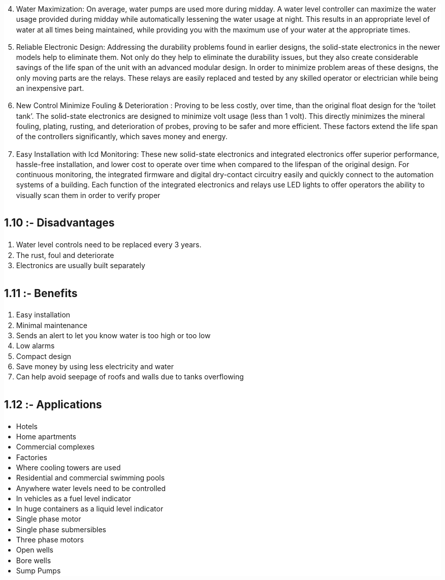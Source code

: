  4. Water Maximization:
    On average, water pumps are used more during midday. A water level controller can maximize the water usage provided during midday while automatically lessening the water usage at night.  This results in an appropriate level of water at all times being maintained, while providing you with the maximum use of your water at the appropriate times.

 5. Reliable Electronic Design:
    Addressing the durability problems found in earlier designs, the solid-state electronics in the newer models help to eliminate them. Not only do they help to eliminate the durability issues, but they also create considerable savings of the life span of the unit with an advanced modular design. In order to minimize problem areas of these designs, the only moving parts are the relays. These relays are easily replaced and tested by any skilled operator or electrician while being an inexpensive part.

 6. New Control Minimize Fouling & Deterioration :
    Proving to be less costly, over time, than the original float design for the ‘toilet tank’. The solid-state electronics are designed to minimize volt usage (less than 1 volt). This directly minimizes the mineral fouling, plating, rusting, and deterioration of probes, proving to be safer and more efficient. These factors extend the life span of the controllers significantly, which saves money and energy.

 7. Easy Installation with lcd Monitoring:
   These new solid-state electronics and integrated electronics offer superior performance, hassle-free installation, and lower cost to operate over time when compared to the lifespan of the original design. For continuous monitoring, the integrated firmware and digital dry-contact circuitry easily and quickly connect to the automation systems of a building. Each function of the integrated electronics and relays use LED lights to offer operators the ability to visually scan them in order to verify proper 


## 1.10 :- Disadvantages 

 1. Water level controls need to be replaced every 3 years.
 2. The rust, foul and deteriorate
 3. Electronics are usually built separately


## 1.11 :- Benefits 

 1. Easy installation
 2. Minimal maintenance
 3. Sends an alert to let you know water is too high or too low
 4. Low alarms
 5. Compact design
 6. Save money by using less electricity and water
 7. Can help avoid seepage of roofs and walls due to tanks overflowing
 



## 1.12 :- Applications  

 - Hotels
 - Home apartments
 - Commercial complexes
 - Factories
 - Where cooling towers are used
 - Residential and commercial swimming pools
 - Anywhere water levels need to be controlled
 - In vehicles as a fuel level indicator
 - In huge containers as a liquid level indicator
 - Single phase motor
 - Single phase submersibles
 - Three phase motors
 - Open wells
 - Bore wells
 - Sump Pumps